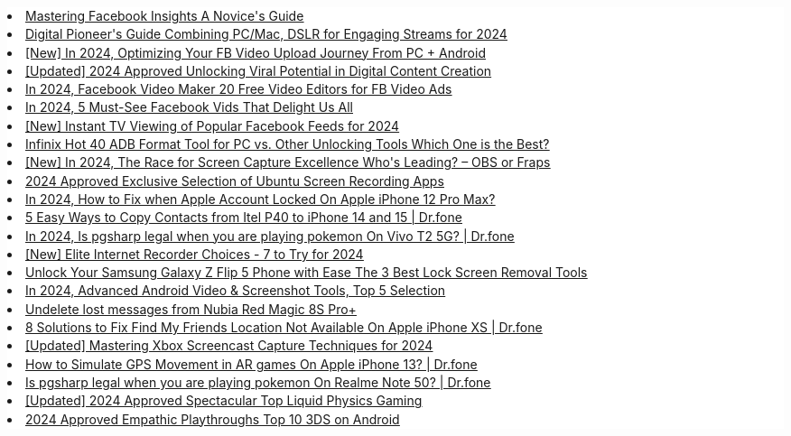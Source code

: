 <li><a href="https://facebook-videos.techidaily.com/mastering-facebook-insights-a-novices-guide/"><u>Mastering Facebook Insights  A Novice's Guide</u></a></li>
<li><a href="https://facebook-videos.techidaily.com/digital-pioneers-guide-combining-pcmac-dslr-for-engaging-streams-for-2024/"><u>Digital Pioneer's Guide  Combining PC/Mac, DSLR for Engaging Streams for 2024</u></a></li>
<li><a href="https://facebook-videos.techidaily.com/new-in-2024-optimizing-your-fb-video-upload-journey-from-pc-plus-android/"><u>[New] In 2024, Optimizing Your FB Video Upload Journey From PC + Android</u></a></li>
<li><a href="https://facebook-videos.techidaily.com/updated-2024-approved-unlocking-viral-potential-in-digital-content-creation/"><u>[Updated] 2024 Approved  Unlocking Viral Potential in Digital Content Creation</u></a></li>
<li><a href="https://facebook-videos.techidaily.com/in-2024-facebook-video-maker-20-free-video-editors-for-fb-video-ads/"><u>In 2024, Facebook Video Maker  20 Free Video Editors for FB Video Ads</u></a></li>
<li><a href="https://facebook-videos.techidaily.com/in-2024-5-must-see-facebook-vids-that-delight-us-all/"><u>In 2024, 5 Must-See Facebook Vids That Delight Us All</u></a></li>
<li><a href="https://facebook-videos.techidaily.com/new-instant-tv-viewing-of-popular-facebook-feeds-for-2024/"><u>[New] Instant TV Viewing of Popular Facebook Feeds for 2024</u></a></li>
<li><a href="https://bypass-frp.techidaily.com/infinix-hot-40-adb-format-tool-for-pc-vs-other-unlocking-tools-which-one-is-the-best-by-drfone-android/"><u>Infinix Hot 40 ADB Format Tool for PC vs. Other Unlocking Tools Which One is the Best?</u></a></li>
<li><a href="https://screen-sharing-recording.techidaily.com/new-in-2024-the-race-for-screen-capture-excellence-whos-leading-obs-or-fraps/"><u>[New] In 2024, The Race for Screen Capture Excellence  Who's Leading? – OBS or Fraps</u></a></li>
<li><a href="https://video-screen-grab.techidaily.com/2024-approved-exclusive-selection-of-ubuntu-screen-recording-apps/"><u>2024 Approved  Exclusive Selection of Ubuntu Screen Recording Apps</u></a></li>
<li><a href="https://apple-account.techidaily.com/in-2024-how-to-fix-when-apple-account-locked-on-apple-iphone-12-pro-max-by-drfone-ios/"><u>In 2024, How to Fix when Apple Account Locked On Apple iPhone 12 Pro Max?</u></a></li>
<li><a href="https://blog-min.techidaily.com/5-easy-ways-to-copy-contacts-from-itel-p40-to-iphone-14-and-15-drfone-by-drfone-transfer-from-android-transfer-from-android/"><u>5 Easy Ways to Copy Contacts from Itel P40 to iPhone 14 and 15 | Dr.fone</u></a></li>
<li><a href="https://phone-solutions.techidaily.com/in-2024-is-pgsharp-legal-when-you-are-playing-pokemon-on-vivo-t2-5g-drfone-by-drfone-virtual-android/"><u>In 2024, Is pgsharp legal when you are playing pokemon On Vivo T2 5G? | Dr.fone</u></a></li>
<li><a href="https://screen-sharing-recording.techidaily.com/new-elite-internet-recorder-choices-7-to-try-for-2024/"><u>[New] Elite Internet Recorder Choices - 7 to Try for 2024</u></a></li>
<li><a href="https://android-unlock.techidaily.com/unlock-your-samsung-galaxy-z-flip-5-phone-with-ease-the-3-best-lock-screen-removal-tools-by-drfone-android/"><u>Unlock Your Samsung Galaxy Z Flip 5 Phone with Ease The 3 Best Lock Screen Removal Tools</u></a></li>
<li><a href="https://video-screen-grab.techidaily.com/in-2024-advanced-android-video-and-screenshot-tools-top-5-selection/"><u>In 2024, Advanced Android Video & Screenshot Tools, Top 5 Selection</u></a></li>
<li><a href="https://techidaily.com/undelete-lost-messages-from-nubia-red-magic-8s-proplus-by-fonelab-android-recover-messages/"><u>Undelete lost messages from Nubia Red Magic 8S Pro+</u></a></li>
<li><a href="https://location-fake.techidaily.com/8-solutions-to-fix-find-my-friends-location-not-available-on-apple-iphone-xs-drfone-by-drfone-virtual-ios/"><u>8 Solutions to Fix Find My Friends Location Not Available On Apple iPhone XS | Dr.fone</u></a></li>
<li><a href="https://remote-screen-capture.techidaily.com/updated-mastering-xbox-screencast-capture-techniques-for-2024/"><u>[Updated] Mastering Xbox Screencast Capture Techniques for 2024</u></a></li>
<li><a href="https://fake-location.techidaily.com/how-to-simulate-gps-movement-in-ar-games-on-apple-iphone-13-drfone-by-drfone-virtual-ios/"><u>How to Simulate GPS Movement in AR games On Apple iPhone 13? | Dr.fone</u></a></li>
<li><a href="https://fake-location.techidaily.com/is-pgsharp-legal-when-you-are-playing-pokemon-on-realme-note-50-drfone-by-drfone-virtual-android/"><u>Is pgsharp legal when you are playing pokemon On Realme Note 50? | Dr.fone</u></a></li>
<li><a href="https://screen-recording.techidaily.com/updated-2024-approved-spectacular-top-liquid-physics-gaming/"><u>[Updated] 2024 Approved  Spectacular Top Liquid Physics Gaming</u></a></li>
<li><a href="https://remote-screen-capture.techidaily.com/2024-approved-empathic-playthroughs-top-10-3ds-on-android/"><u>2024 Approved  Empathic Playthroughs  Top 10 3DS on Android</u></a></li>